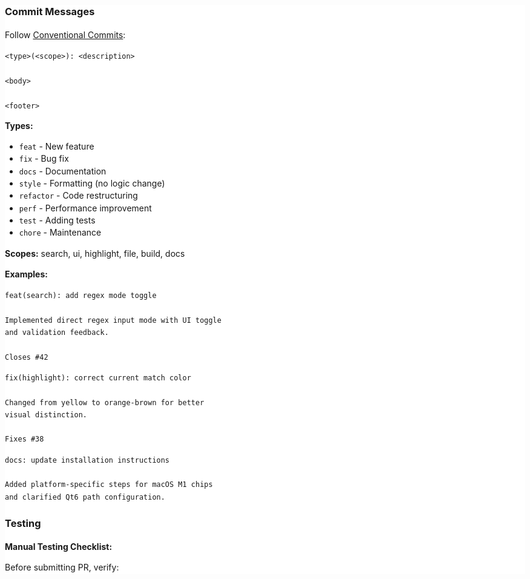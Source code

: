 ### Commit Messages

Follow [Conventional Commits](https://www.conventionalcommits.org/):

```
<type>(<scope>): <description>

<body>

<footer>
```

**Types:**
- `feat` - New feature
- `fix` - Bug fix
- `docs` - Documentation
- `style` - Formatting (no logic change)
- `refactor` - Code restructuring
- `perf` - Performance improvement
- `test` - Adding tests
- `chore` - Maintenance

**Scopes:** search, ui, highlight, file, build, docs

**Examples:**

```
feat(search): add regex mode toggle

Implemented direct regex input mode with UI toggle
and validation feedback.

Closes #42
```

```
fix(highlight): correct current match color

Changed from yellow to orange-brown for better
visual distinction.

Fixes #38
```

```
docs: update installation instructions

Added platform-specific steps for macOS M1 chips
and clarified Qt6 path configuration.
```

### Testing

**Manual Testing Checklist:**

Before submitting PR, verify:
